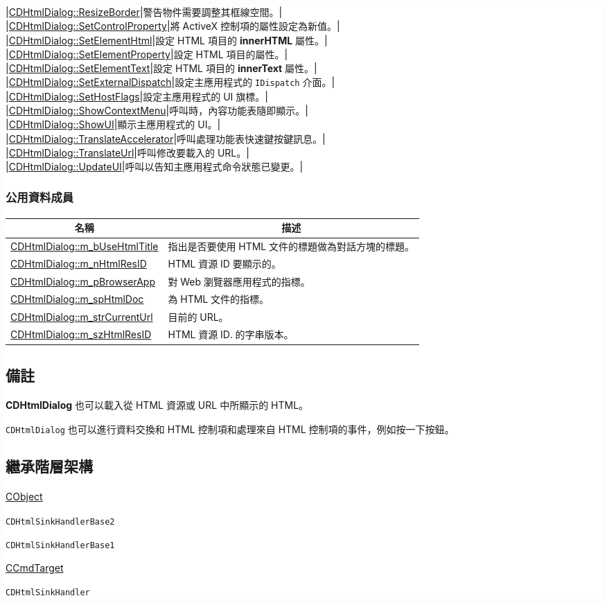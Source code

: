 |[CDHtmlDialog::ResizeBorder](../Topic/CDHtmlDialog::ResizeBorder.md)|警告物件需要調整其框線空間。|  
|[CDHtmlDialog::SetControlProperty](../Topic/CDHtmlDialog::SetControlProperty.md)|將 ActiveX 控制項的屬性設定為新值。|  
|[CDHtmlDialog::SetElementHtml](../Topic/CDHtmlDialog::SetElementHtml.md)|設定 HTML 項目的 **innerHTML** 屬性。|  
|[CDHtmlDialog::SetElementProperty](../Topic/CDHtmlDialog::SetElementProperty.md)|設定 HTML 項目的屬性。|  
|[CDHtmlDialog::SetElementText](../Topic/CDHtmlDialog::SetElementText.md)|設定 HTML 項目的 **innerText** 屬性。|  
|[CDHtmlDialog::SetExternalDispatch](../Topic/CDHtmlDialog::SetExternalDispatch.md)|設定主應用程式的 `IDispatch` 介面。|  
|[CDHtmlDialog::SetHostFlags](../Topic/CDHtmlDialog::SetHostFlags.md)|設定主應用程式的 UI 旗標。|  
|[CDHtmlDialog::ShowContextMenu](../Topic/CDHtmlDialog::ShowContextMenu.md)|呼叫時，內容功能表隨即顯示。|  
|[CDHtmlDialog::ShowUI](../Topic/CDHtmlDialog::ShowUI.md)|顯示主應用程式的 UI。|  
|[CDHtmlDialog::TranslateAccelerator](../Topic/CDHtmlDialog::TranslateAccelerator.md)|呼叫處理功能表快速鍵按鍵訊息。|  
|[CDHtmlDialog::TranslateUrl](../Topic/CDHtmlDialog::TranslateUrl.md)|呼叫修改要載入的 URL。|  
|[CDHtmlDialog::UpdateUI](../Topic/CDHtmlDialog::UpdateUI.md)|呼叫以告知主應用程式命令狀態已變更。|  
  
### 公用資料成員  
  
|名稱|描述|  
|--------|--------|  
|[CDHtmlDialog::m\_bUseHtmlTitle](../Topic/CDHtmlDialog::m_bUseHtmlTitle.md)|指出是否要使用 HTML 文件的標題做為對話方塊的標題。|  
|[CDHtmlDialog::m\_nHtmlResID](../Topic/CDHtmlDialog::m_nHtmlResID.md)|HTML 資源 ID 要顯示的。|  
|[CDHtmlDialog::m\_pBrowserApp](../Topic/CDHtmlDialog::m_pBrowserApp.md)|對 Web 瀏覽器應用程式的指標。|  
|[CDHtmlDialog::m\_spHtmlDoc](../Topic/CDHtmlDialog::m_spHtmlDoc.md)|為 HTML 文件的指標。|  
|[CDHtmlDialog::m\_strCurrentUrl](../Topic/CDHtmlDialog::m_strCurrentUrl.md)|目前的 URL。|  
|[CDHtmlDialog::m\_szHtmlResID](../Topic/CDHtmlDialog::m_szHtmlResID.md)|HTML 資源 ID. 的字串版本。|  
  
## 備註  
 **CDHtmlDialog** 也可以載入從 HTML 資源或 URL 中所顯示的 HTML。  
  
 `CDHtmlDialog` 也可以進行資料交換和 HTML 控制項和處理來自 HTML 控制項的事件，例如按一下按鈕。  
  
## 繼承階層架構  
 [CObject](../../mfc/reference/cobject-class.md)  
  
 `CDHtmlSinkHandlerBase2`  
  
 `CDHtmlSinkHandlerBase1`  
  
 [CCmdTarget](../../mfc/reference/ccmdtarget-class.md)  
  
 `CDHtmlSinkHandler`  
  